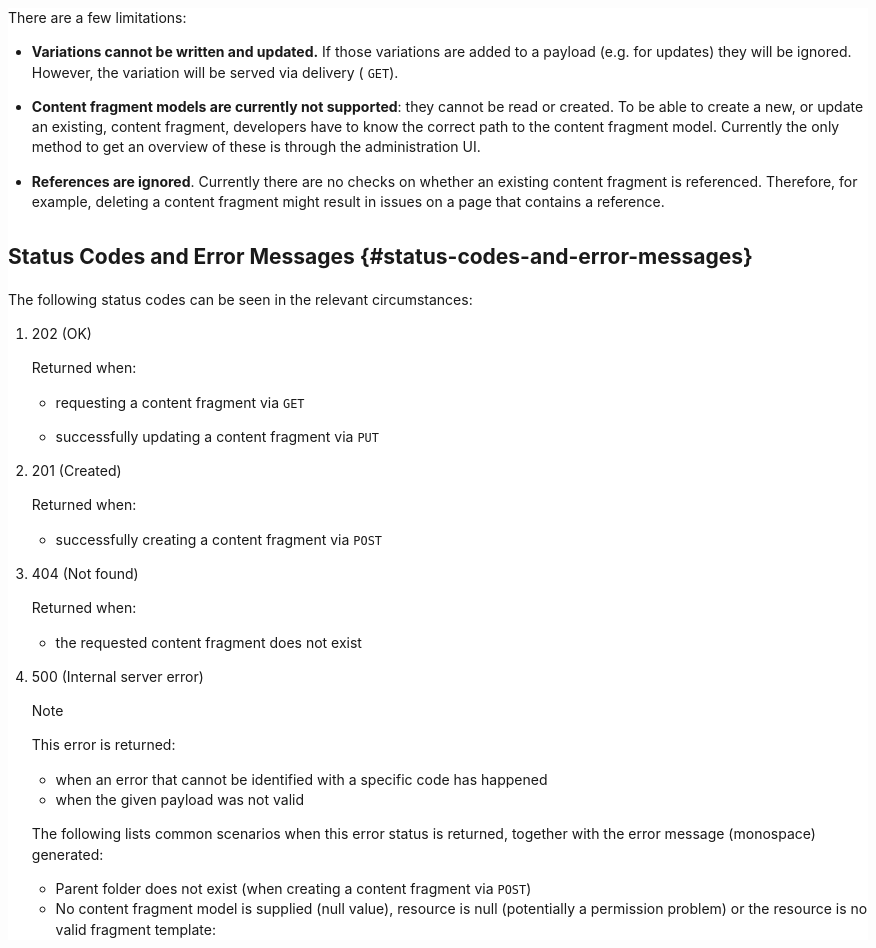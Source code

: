 There are a few limitations:

* **Variations cannot be written and updated.** If those variations are added to a payload (e.g. for updates) they will be ignored. However, the variation will be served via delivery ( `GET`).

* **Content fragment models are currently not supported**: they cannot be read or created. To be able to create a new, or update an existing, content fragment, developers have to know the correct path to the content fragment model. Currently the only method to get an overview of these is through the administration UI.
* **References are ignored**. Currently there are no checks on whether an existing content fragment is referenced. Therefore, for example, deleting a content fragment might result in issues on a page that contains a reference.

## Status Codes and Error Messages {#status-codes-and-error-messages}

The following status codes can be seen in the relevant circumstances:

1. 202 (OK)

   Returned when:

    * requesting a content fragment via `GET`

    * successfully updating a content fragment via `PUT`

1. 201 (Created)

   Returned when:

    * successfully creating a content fragment via `POST`

1. 404 (Not found)

   Returned when:

    * the requested content fragment does not exist

1. 500 (Internal server error)

   >[!NOTE]
   >
   >This error is returned:
   >
   >
   >
   >    * when an error that cannot be identified with a specific code has happened
   >    * when the given payload was not valid
   >
   >

   The following lists common scenarios when this error status is returned, together with the error message (monospace) generated:

    * Parent folder does not exist (when creating a content fragment via `POST`)
    * No content fragment model is supplied (null value), resource is null (potentially a permission problem) or the resource is no valid fragment template:
